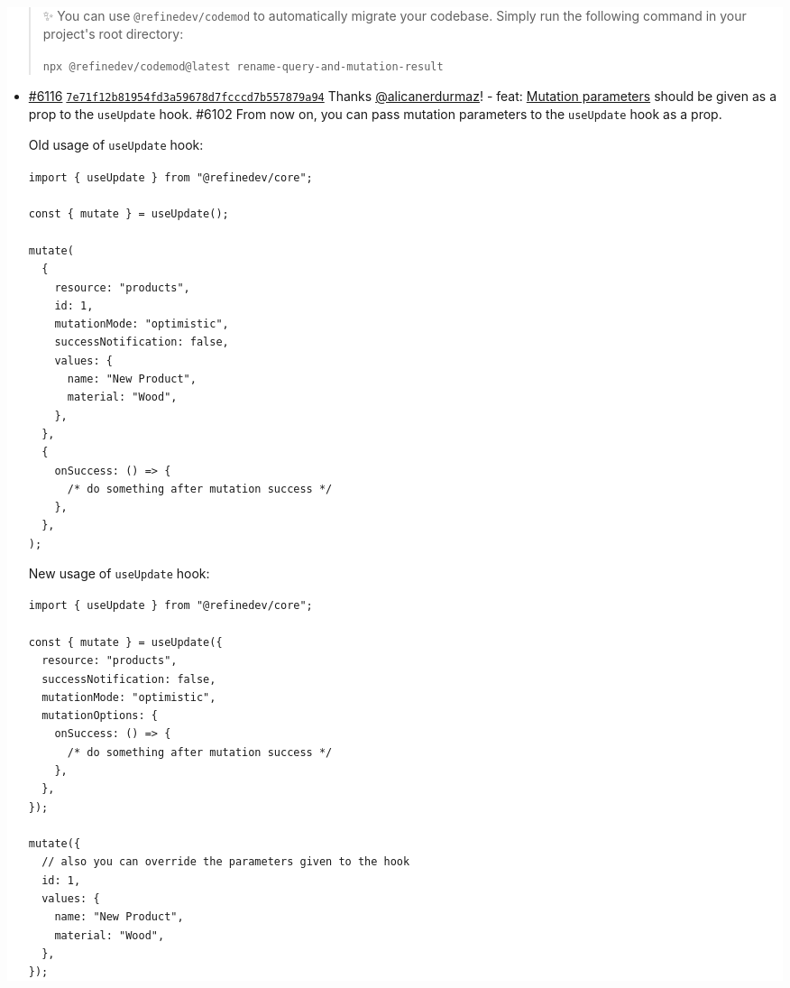   > ✨ You can use `@refinedev/codemod` to automatically migrate your codebase. Simply run the following command in your project's root directory:
  >
  > ```bash
  > npx @refinedev/codemod@latest rename-query-and-mutation-result
  > ```

- [#6116](https://github.com/refinedev/refine/pull/6116) [`7e71f12b81954fd3a59678d7fcccd7b557879a94`](https://github.com/refinedev/refine/commit/7e71f12b81954fd3a59678d7fcccd7b557879a94) Thanks [@alicanerdurmaz](https://github.com/alicanerdurmaz)! - feat: [Mutation parameters](https://refine.dev/docs/data/hooks/use-update/#mutation-parameters) should be given as a prop to the `useUpdate` hook. #6102
  From now on, you can pass mutation parameters to the `useUpdate` hook as a prop.

  Old usage of `useUpdate` hook:

  ```tsx
  import { useUpdate } from "@refinedev/core";

  const { mutate } = useUpdate();

  mutate(
    {
      resource: "products",
      id: 1,
      mutationMode: "optimistic",
      successNotification: false,
      values: {
        name: "New Product",
        material: "Wood",
      },
    },
    {
      onSuccess: () => {
        /* do something after mutation success */
      },
    },
  );
  ```

  New usage of `useUpdate` hook:

  ```tsx
  import { useUpdate } from "@refinedev/core";

  const { mutate } = useUpdate({
    resource: "products",
    successNotification: false,
    mutationMode: "optimistic",
    mutationOptions: {
      onSuccess: () => {
        /* do something after mutation success */
      },
    },
  });

  mutate({
    // also you can override the parameters given to the hook
    id: 1,
    values: {
      name: "New Product",
      material: "Wood",
    },
  });
  ```
